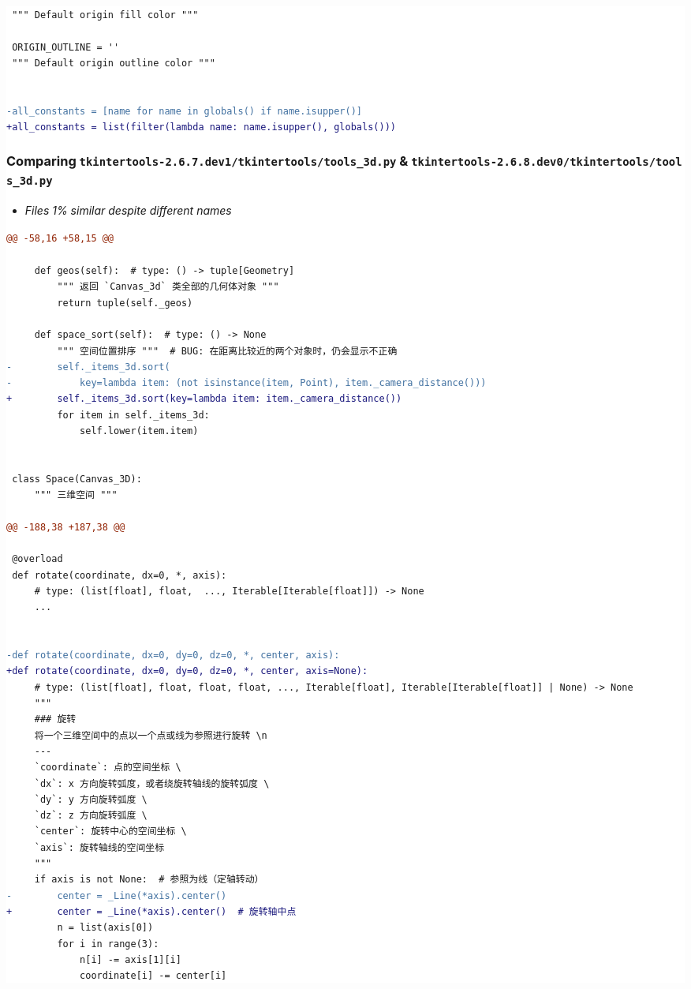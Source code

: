 ```diff
 """ Default origin fill color """
 
 ORIGIN_OUTLINE = ''
 """ Default origin outline color """
 
 
-all_constants = [name for name in globals() if name.isupper()]
+all_constants = list(filter(lambda name: name.isupper(), globals()))
```

### Comparing `tkintertools-2.6.7.dev1/tkintertools/tools_3d.py` & `tkintertools-2.6.8.dev0/tkintertools/tools_3d.py`

 * *Files 1% similar despite different names*

```diff
@@ -58,16 +58,15 @@
 
     def geos(self):  # type: () -> tuple[Geometry]
         """ 返回 `Canvas_3d` 类全部的几何体对象 """
         return tuple(self._geos)
 
     def space_sort(self):  # type: () -> None
         """ 空间位置排序 """  # BUG: 在距离比较近的两个对象时，仍会显示不正确
-        self._items_3d.sort(
-            key=lambda item: (not isinstance(item, Point), item._camera_distance()))
+        self._items_3d.sort(key=lambda item: item._camera_distance())
         for item in self._items_3d:
             self.lower(item.item)
 
 
 class Space(Canvas_3D):
     """ 三维空间 """
 
@@ -188,38 +187,38 @@
 
 @overload
 def rotate(coordinate, dx=0, *, axis):
     # type: (list[float], float,  ..., Iterable[Iterable[float]]) -> None
     ...
 
 
-def rotate(coordinate, dx=0, dy=0, dz=0, *, center, axis):
+def rotate(coordinate, dx=0, dy=0, dz=0, *, center, axis=None):
     # type: (list[float], float, float, float, ..., Iterable[float], Iterable[Iterable[float]] | None) -> None
     """
     ### 旋转
     将一个三维空间中的点以一个点或线为参照进行旋转 \n
     ---
     `coordinate`: 点的空间坐标 \ 
     `dx`: x 方向旋转弧度，或者绕旋转轴线的旋转弧度 \ 
     `dy`: y 方向旋转弧度 \ 
     `dz`: z 方向旋转弧度 \ 
     `center`: 旋转中心的空间坐标 \ 
     `axis`: 旋转轴线的空间坐标
     """
     if axis is not None:  # 参照为线（定轴转动）
-        center = _Line(*axis).center()
+        center = _Line(*axis).center()  # 旋转轴中点
         n = list(axis[0])
         for i in range(3):
             n[i] -= axis[1][i]
             coordinate[i] -= center[i]
```